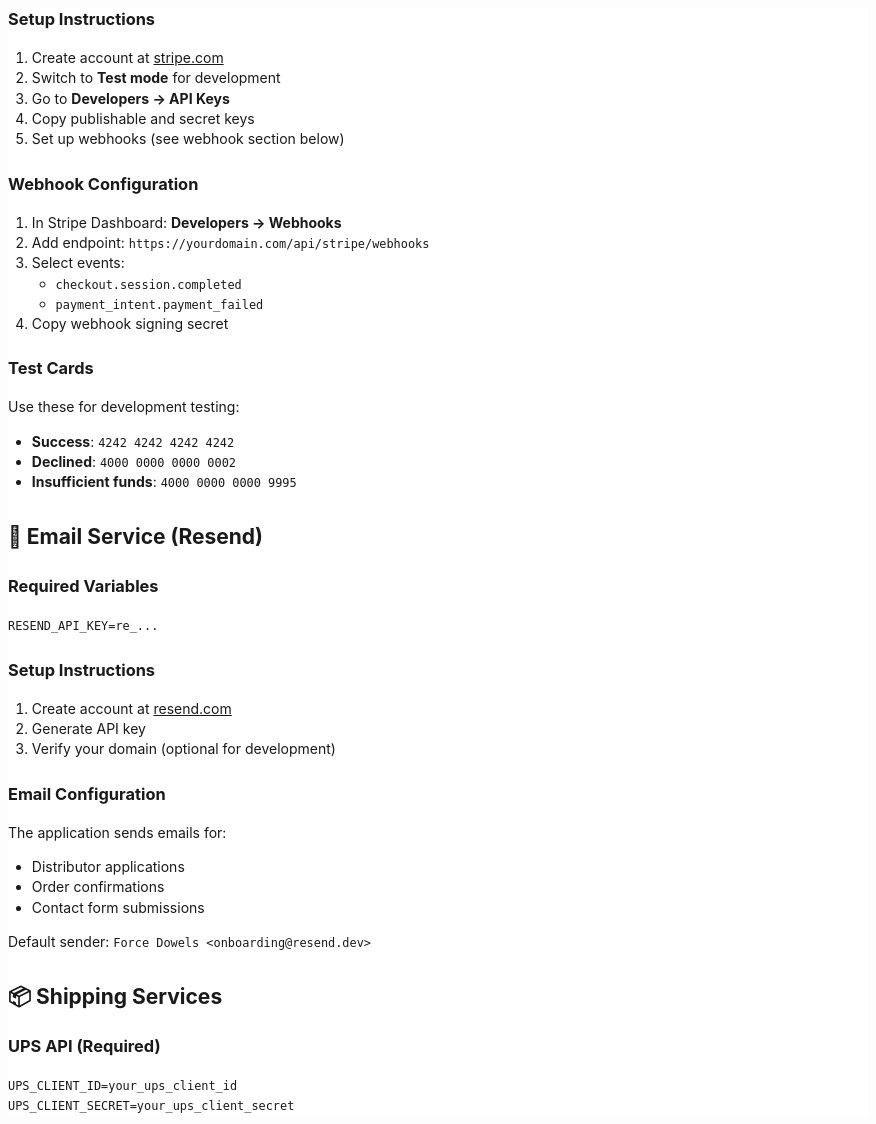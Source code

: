 ### Setup Instructions
1. Create account at [stripe.com](https://stripe.com)
2. Switch to **Test mode** for development
3. Go to **Developers → API Keys**
4. Copy publishable and secret keys
5. Set up webhooks (see webhook section below)

### Webhook Configuration
1. In Stripe Dashboard: **Developers → Webhooks**
2. Add endpoint: `https://yourdomain.com/api/stripe/webhooks`
3. Select events:
   - `checkout.session.completed`
   - `payment_intent.payment_failed`
4. Copy webhook signing secret

### Test Cards
Use these for development testing:
- **Success**: `4242 4242 4242 4242`
- **Declined**: `4000 0000 0000 0002`
- **Insufficient funds**: `4000 0000 0000 9995`

## 📧 Email Service (Resend)

### Required Variables
```env
RESEND_API_KEY=re_...
```

### Setup Instructions
1. Create account at [resend.com](https://resend.com)
2. Generate API key
3. Verify your domain (optional for development)

### Email Configuration
The application sends emails for:
- Distributor applications
- Order confirmations
- Contact form submissions

Default sender: `Force Dowels <onboarding@resend.dev>`

## 📦 Shipping Services

### UPS API (Required)
```env
UPS_CLIENT_ID=your_ups_client_id
UPS_CLIENT_SECRET=your_ups_client_secret
```
